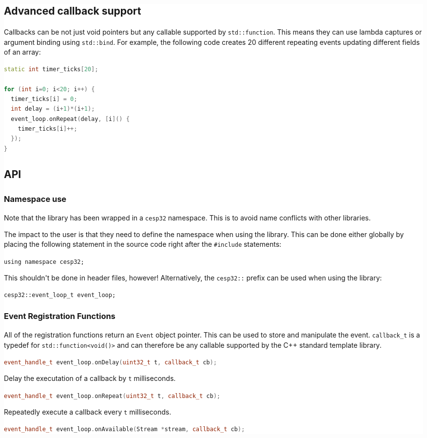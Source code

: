 ## Advanced callback support

Callbacks can be not just void pointers but any callable supported by `std::function`. This means they can use lambda captures or argument binding using `std::bind`. For example, the following code creates 20 different repeating events updating different fields of an array:

```c++
static int timer_ticks[20];

for (int i=0; i<20; i++) {
  timer_ticks[i] = 0;
  int delay = (i+1)*(i+1);
  event_loop.onRepeat(delay, [i]() {
    timer_ticks[i]++;
  });
}
```

## API

### Namespace use

Note that the library has been wrapped in a `cesp32` namespace.
This is to avoid name conflicts with other libraries.

The impact to the user is that they need to define the namespace when using the library.
This can be done either globally by placing the following statement in the source code right after the `#include` statements:

    using namespace cesp32;

This shouldn't be done in header files, however! Alternatively, the `cesp32::` prefix can be used when using the library:

    cesp32::event_loop_t event_loop;

### Event Registration Functions

All of the registration functions return an `Event` object pointer. This can be used to store and manipulate
the event. `callback_t` is a typedef for `std::function<void()>` and can therefore be any callable supported by the C++ standard template library.

```cpp
event_handle_t event_loop.onDelay(uint32_t t, callback_t cb);
```

Delay the executation of a callback by `t` milliseconds.

```cpp
event_handle_t event_loop.onRepeat(uint32_t t, callback_t cb);
```

Repeatedly execute a callback every `t` milliseconds.

```cpp
event_handle_t event_loop.onAvailable(Stream *stream, callback_t cb);
```
